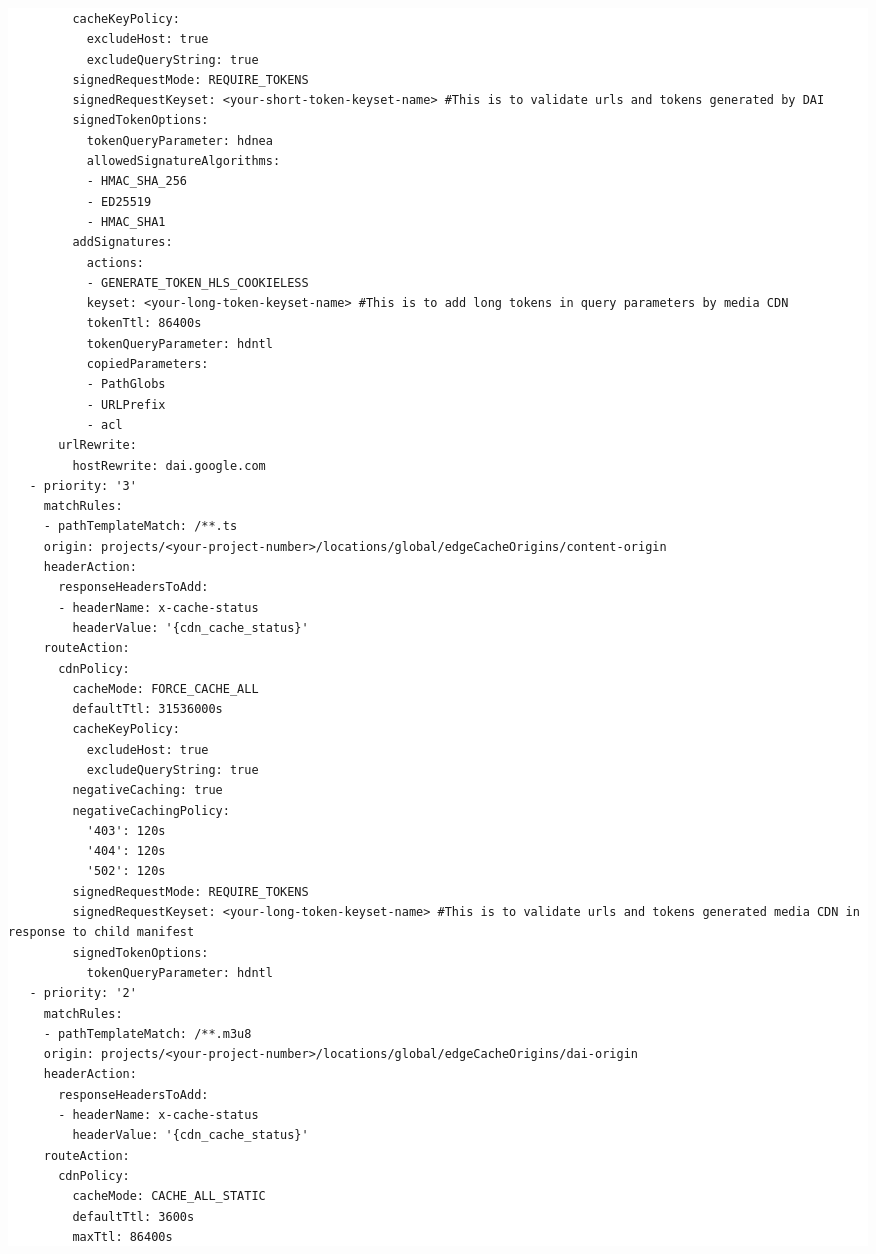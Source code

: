 ```
         cacheKeyPolicy:
           excludeHost: true
           excludeQueryString: true
         signedRequestMode: REQUIRE_TOKENS
         signedRequestKeyset: <your-short-token-keyset-name> #This is to validate urls and tokens generated by DAI
         signedTokenOptions:
           tokenQueryParameter: hdnea
           allowedSignatureAlgorithms:
           - HMAC_SHA_256
           - ED25519
           - HMAC_SHA1
         addSignatures:
           actions:
           - GENERATE_TOKEN_HLS_COOKIELESS
           keyset: <your-long-token-keyset-name> #This is to add long tokens in query parameters by media CDN
           tokenTtl: 86400s
           tokenQueryParameter: hdntl
           copiedParameters:
           - PathGlobs
           - URLPrefix
           - acl
       urlRewrite:
         hostRewrite: dai.google.com
   - priority: '3'
     matchRules:
     - pathTemplateMatch: /**.ts
     origin: projects/<your-project-number>/locations/global/edgeCacheOrigins/content-origin
     headerAction:
       responseHeadersToAdd:
       - headerName: x-cache-status
         headerValue: '{cdn_cache_status}'
     routeAction:
       cdnPolicy:
         cacheMode: FORCE_CACHE_ALL
         defaultTtl: 31536000s
         cacheKeyPolicy:
           excludeHost: true
           excludeQueryString: true
         negativeCaching: true
         negativeCachingPolicy:
           '403': 120s
           '404': 120s
           '502': 120s
         signedRequestMode: REQUIRE_TOKENS
         signedRequestKeyset: <your-long-token-keyset-name> #This is to validate urls and tokens generated media CDN in response to child manifest
         signedTokenOptions:
           tokenQueryParameter: hdntl
   - priority: '2'
     matchRules:
     - pathTemplateMatch: /**.m3u8
     origin: projects/<your-project-number>/locations/global/edgeCacheOrigins/dai-origin
     headerAction:
       responseHeadersToAdd:
       - headerName: x-cache-status
         headerValue: '{cdn_cache_status}'
     routeAction:
       cdnPolicy:
         cacheMode: CACHE_ALL_STATIC
         defaultTtl: 3600s
         maxTtl: 86400s
```